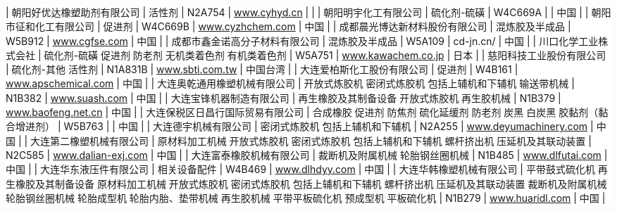 | 朝阳好优达橡塑助剂有限公司                      | 活性剂                                                                                                                                                                                                                                                                    | N2A754  | www.cyhyd.cn                                          |           |
| 朝阳明宇化工有限公司                            | 硫化剂-硫磺                                                                                                                                                                                                                                                               | W4C669A |                                                       | 中国      |
| 朝阳市征和化工有限公司                          | 促进剂                                                                                                                                                                                                                                                                    | W4C669B | www.cyzhchem.com                                      | 中国      |
| 成都晨光博达新材料股份有限公司                  | 混炼胶及半成品                                                                                                                                                                                                                                                            | W5B912  | www.cgfse.com                                         | 中国      |
| 成都市鑫金诺高分子材料有限公司                  | 混炼胶及半成品                                                                                                                                                                                                                                                            | W5A109  | cd-jn.cn/                                             | 中国      |
| 川口化学工业株式会社                            | 硫化剂-硫磺 促进剂 防老剂 无机类着色剂 有机类着色剂                                                                                                                                                                                                                       | W5A751  | www.kawachem.co.jp                                    | 日本      |
| 慈阳科技工业股份有限公司                        | 硫化剂-其他 活性剂                                                                                                                                                                                                                                                        | N1A831B | www.sbti.com.tw                                       | 中国台湾  |
| 大连爱柏斯化工股份有限公司                      | 促进剂                                                                                                                                                                                                                                                                    | W4B161  | www.apschemical.com                                   | 中国      |
| 大连奥乾通用橡塑机械有限公司                    | 开放式炼胶机 密闭式炼胶机 包括上辅机和下辅机 输送带机械                                                                                                                                                                                                                   | N1B382  | www.suash.com                                         | 中国      |
| 大连宝锋机器制造有限公司                        | 再生橡胶及其制备设备 开放式炼胶机 再生胶机械                                                                                                                                                                                                                              | N1B379  | www.baofeng.net.cn                                    | 中国      |
| 大连保税区日昌行国际贸易有限公司                | 合成橡胶 促进剂 防焦剂 硫化延缓剂 防老剂 炭黑 白炭黑 胶黏剂（黏合增进剂）                                                                                                                                                                                                 | W5B763  |                                                       | 中国      |
| 大连德宇机械有限公司                            | 密闭式炼胶机 包括上辅机和下辅机                                                                                                                                                                                                                                           | N2A255  | www.deyumachinery.com                                 | 中国      |
| 大连第二橡塑机械有限公司                        | 原材料加工机械 开放式炼胶机 密闭式炼胶机 包括上辅机和下辅机 螺杆挤出机 压延机及其联动装置                                                                                                                                                                                 | N2C585  | www.dalian-exj.com                                    | 中国      |
| 大连富泰橡胶机械有限公司                        | 裁断机及附属机械 轮胎钢丝圈机械                                                                                                                                                                                                                                           | N1B485  | www.dlfutai.com                                       | 中国      |
| 大连华东液压件有限公司                          | 相关设备配件                                                                                                                                                                                                                                                              | W4B469  | www.dlhdyy.com                                        | 中国      |
| 大连华韩橡塑机械有限公司                        | 平带鼓式硫化机 再生橡胶及其制备设备 原材料加工机械 开放式炼胶机 密闭式炼胶机 包括上辅机和下辅机 螺杆挤出机 压延机及其联动装置 裁断机及附属机械 轮胎钢丝圈机械 轮胎成型机 轮胎内胎、垫带机械 再生胶机械 平带平板硫化机 预成型机 平板硫化机                                 | N1B279  | www.huaridl.com                                       | 中国      |